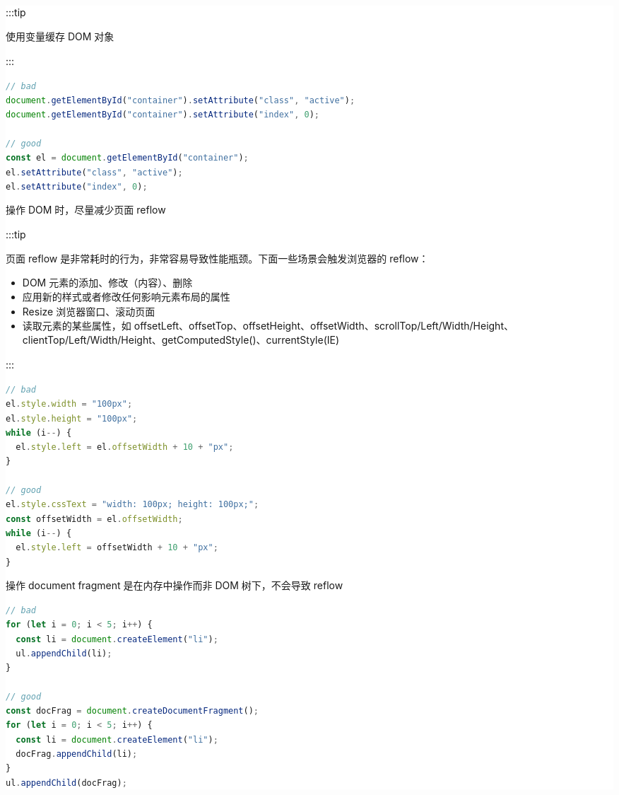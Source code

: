 :::tip

使用变量缓存 DOM 对象

:::

```js
// bad
document.getElementById("container").setAttribute("class", "active");
document.getElementById("container").setAttribute("index", 0);

// good
const el = document.getElementById("container");
el.setAttribute("class", "active");
el.setAttribute("index", 0);
```

操作 DOM 时，尽量减少页面 reflow

:::tip

页面 reflow 是非常耗时的行为，非常容易导致性能瓶颈。下面一些场景会触发浏览器的 reflow：

- DOM 元素的添加、修改（内容）、删除
- 应用新的样式或者修改任何影响元素布局的属性
- Resize 浏览器窗口、滚动页面
- 读取元素的某些属性，如 offsetLeft、offsetTop、offsetHeight、offsetWidth、scrollTop/Left/Width/Height、clientTop/Left/Width/Height、getComputedStyle()、currentStyle(IE)

:::

```js
// bad
el.style.width = "100px";
el.style.height = "100px";
while (i--) {
  el.style.left = el.offsetWidth + 10 + "px";
}

// good
el.style.cssText = "width: 100px; height: 100px;";
const offsetWidth = el.offsetWidth;
while (i--) {
  el.style.left = offsetWidth + 10 + "px";
}
```

操作 document fragment 是在内存中操作而非 DOM 树下，不会导致 reflow

```js
// bad
for (let i = 0; i < 5; i++) {
  const li = document.createElement("li");
  ul.appendChild(li);
}

// good
const docFrag = document.createDocumentFragment();
for (let i = 0; i < 5; i++) {
  const li = document.createElement("li");
  docFrag.appendChild(li);
}
ul.appendChild(docFrag);
```
